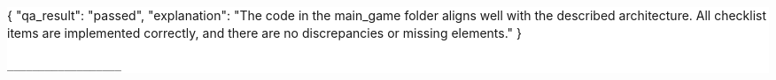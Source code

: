 {
  "qa_result": "passed",
  "explanation": "The code in the main_game folder aligns well with the described architecture. All checklist items are implemented correctly, and there are no discrepancies or missing elements."
}
```
__________________
